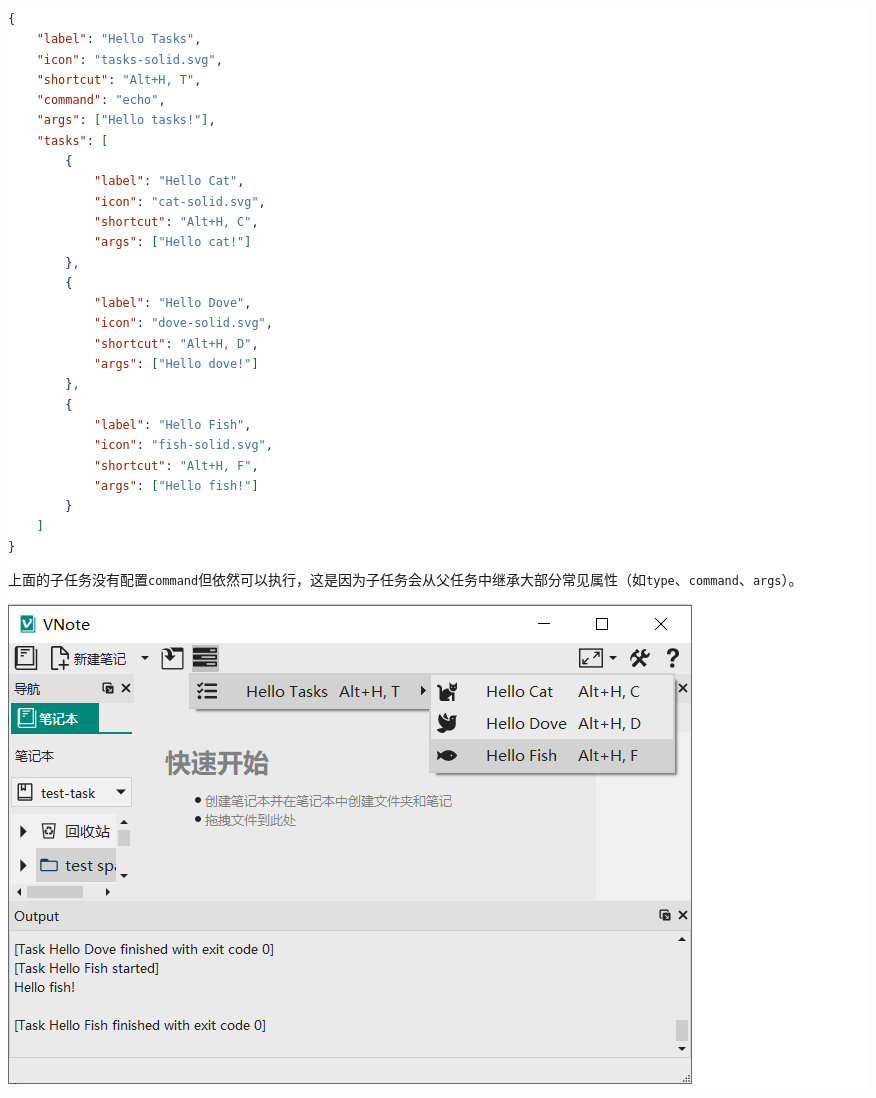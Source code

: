 ```json
{
    "label": "Hello Tasks",
    "icon": "tasks-solid.svg",
    "shortcut": "Alt+H, T",
    "command": "echo",
    "args": ["Hello tasks!"],
    "tasks": [
        {
            "label": "Hello Cat",
            "icon": "cat-solid.svg",
            "shortcut": "Alt+H, C",
            "args": ["Hello cat!"]
        },
        {
            "label": "Hello Dove",
            "icon": "dove-solid.svg",
            "shortcut": "Alt+H, D",
            "args": ["Hello dove!"]
        },
        {
            "label": "Hello Fish",
            "icon": "fish-solid.svg",
            "shortcut": "Alt+H, F",
            "args": ["Hello fish!"]
        }
    ]
}
```

上面的子任务没有配置`command`但依然可以执行，这是因为子任务会从父任务中继承大部分常见属性（如`type`、`command`、`args`）。

![](../asset/20210131143000015_8523.png)
